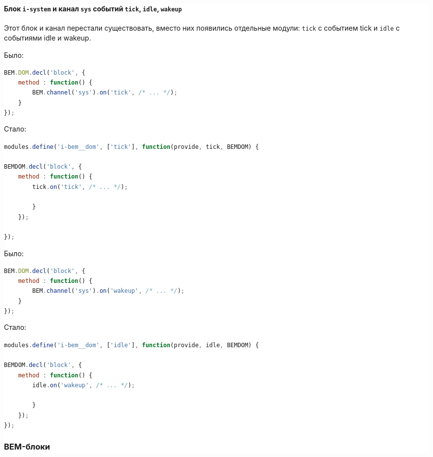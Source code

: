 #### Блок `i-system` и канал `sys` событий `tick`, `idle`, `wakeup`

Этот блок и канал перестали существовать, вместо них появились отдельные модули: `tick` с событием tick  и `idle` с событиями idle и wakeup.

Было:

```js
BEM.DOM.decl('block', {
    method : function() {
        BEM.channel('sys').on('tick', /* ... */);
    }
});
```

Стало:

```js
modules.define('i-bem__dom', ['tick'], function(provide, tick, BEMDOM) {

BEMDOM.decl('block', {
    method : function() {
        tick.on('tick', /* ... */);

        }
    });

});
```

Было:

```js
BEM.DOM.decl('block', {
    method : function() {
        BEM.channel('sys').on('wakeup', /* ... */);
    }
});
```

Стало:

```js
modules.define('i-bem__dom', ['idle'], function(provide, idle, BEMDOM) {

BEMDOM.decl('block', {
    method : function() {
        idle.on('wakeup', /* ... */);

        }
    });
});
```

### BEM-блоки
